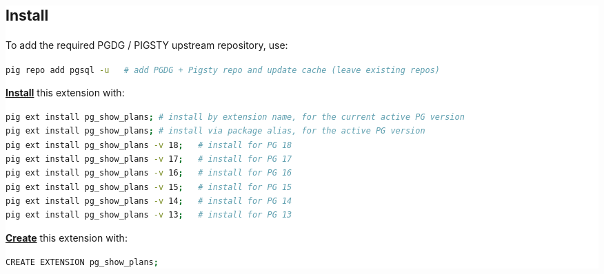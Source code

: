 ## Install

To add the required PGDG / PIGSTY upstream repository, use:

```bash
pig repo add pgsql -u   # add PGDG + Pigsty repo and update cache (leave existing repos)
```

[**Install**](https://ext.pgsty.com/usage/install) this extension with:

```bash
pig ext install pg_show_plans; # install by extension name, for the current active PG version
pig ext install pg_show_plans; # install via package alias, for the active PG version
pig ext install pg_show_plans -v 18;   # install for PG 18
pig ext install pg_show_plans -v 17;   # install for PG 17
pig ext install pg_show_plans -v 16;   # install for PG 16
pig ext install pg_show_plans -v 15;   # install for PG 15
pig ext install pg_show_plans -v 14;   # install for PG 14
pig ext install pg_show_plans -v 13;   # install for PG 13

```

[**Create**](https://ext.pgsty.com/usage/create) this extension with:

```bash
CREATE EXTENSION pg_show_plans;
```

